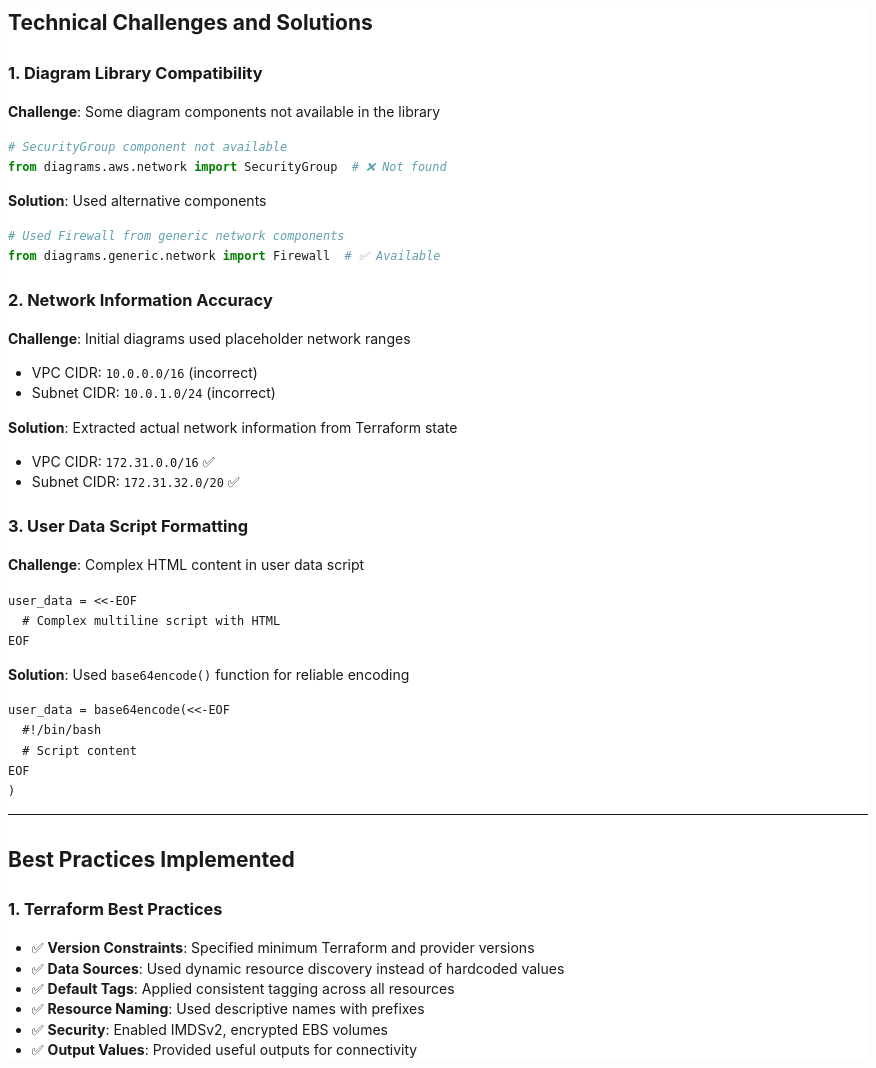 
## Technical Challenges and Solutions

### 1. Diagram Library Compatibility

**Challenge**: Some diagram components not available in the library
```python
# SecurityGroup component not available
from diagrams.aws.network import SecurityGroup  # ❌ Not found
```

**Solution**: Used alternative components
```python
# Used Firewall from generic network components
from diagrams.generic.network import Firewall  # ✅ Available
```

### 2. Network Information Accuracy

**Challenge**: Initial diagrams used placeholder network ranges
- VPC CIDR: `10.0.0.0/16` (incorrect)
- Subnet CIDR: `10.0.1.0/24` (incorrect)

**Solution**: Extracted actual network information from Terraform state
- VPC CIDR: `172.31.0.0/16` ✅
- Subnet CIDR: `172.31.32.0/20` ✅

### 3. User Data Script Formatting

**Challenge**: Complex HTML content in user data script
```hcl
user_data = <<-EOF
  # Complex multiline script with HTML
EOF
```

**Solution**: Used `base64encode()` function for reliable encoding
```hcl
user_data = base64encode(<<-EOF
  #!/bin/bash
  # Script content
EOF
)
```

---

## Best Practices Implemented

### 1. Terraform Best Practices

- ✅ **Version Constraints**: Specified minimum Terraform and provider versions
- ✅ **Data Sources**: Used dynamic resource discovery instead of hardcoded values
- ✅ **Default Tags**: Applied consistent tagging across all resources
- ✅ **Resource Naming**: Used descriptive names with prefixes
- ✅ **Security**: Enabled IMDSv2, encrypted EBS volumes
- ✅ **Output Values**: Provided useful outputs for connectivity
